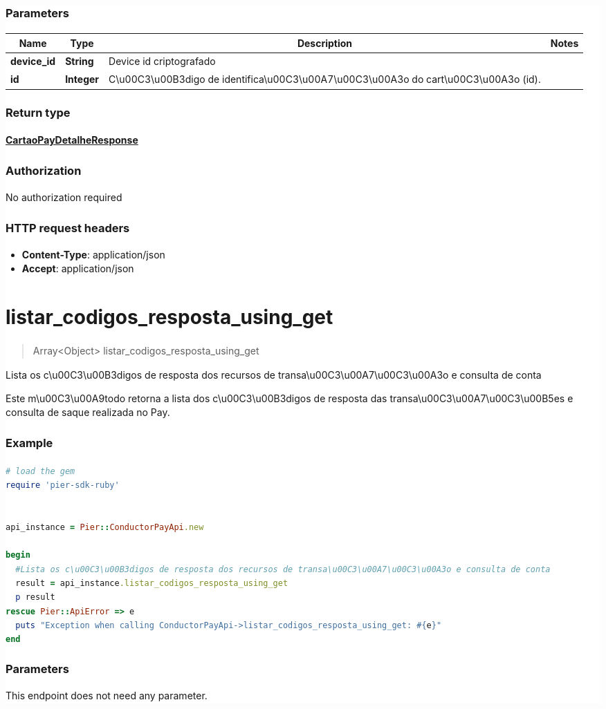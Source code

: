 ### Parameters

Name | Type | Description  | Notes
------------- | ------------- | ------------- | -------------
 **device_id** | **String**| Device id criptografado | 
 **id** | **Integer**| C\u00C3\u00B3digo de identifica\u00C3\u00A7\u00C3\u00A3o do cart\u00C3\u00A3o (id). | 


### Return type

[**CartaoPayDetalheResponse**](CartaoPayDetalheResponse.md)

### Authorization

No authorization required

### HTTP request headers

 - **Content-Type**: application/json
 - **Accept**: application/json




# **listar_codigos_resposta_using_get**
> Array&lt;Object&gt; listar_codigos_resposta_using_get

Lista os c\u00C3\u00B3digos de resposta dos recursos de transa\u00C3\u00A7\u00C3\u00A3o e consulta de conta

Este m\u00C3\u00A9todo retorna a lista dos c\u00C3\u00B3digos de resposta das transa\u00C3\u00A7\u00C3\u00B5es e consulta de saque realizada no Pay.

### Example
```ruby
# load the gem
require 'pier-sdk-ruby'


api_instance = Pier::ConductorPayApi.new

begin
  #Lista os c\u00C3\u00B3digos de resposta dos recursos de transa\u00C3\u00A7\u00C3\u00A3o e consulta de conta
  result = api_instance.listar_codigos_resposta_using_get
  p result
rescue Pier::ApiError => e
  puts "Exception when calling ConductorPayApi->listar_codigos_resposta_using_get: #{e}"
end
```

### Parameters
This endpoint does not need any parameter.
